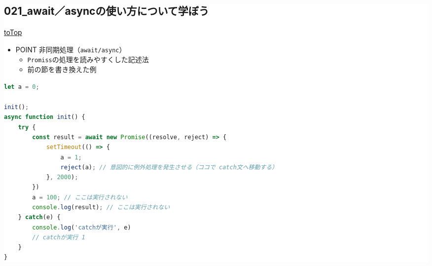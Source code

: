 
## 021_await／asyncの使い方について学ぼう
[toTop](#)

- POINT 非同期処理（`await/async`）
  * `Promiss`の処理を読みやすくした記述法
  * 前の節を書き換えた例
```js
let a = 0;

init();
async function init() {
    try {
        const result = await new Promise((resolve, reject) => {
            setTimeout(() => {
                a = 1;
                reject(a); // 意図的に例外処理を発生させる（ココで catch文へ移動する）
            }, 2000);
        })
        a = 100; // ここは実行されない
        console.log(result); // ここは実行されない
    } catch(e) {
        console.log('catchが実行', e)
        // catchが実行 1
    }
}
```

